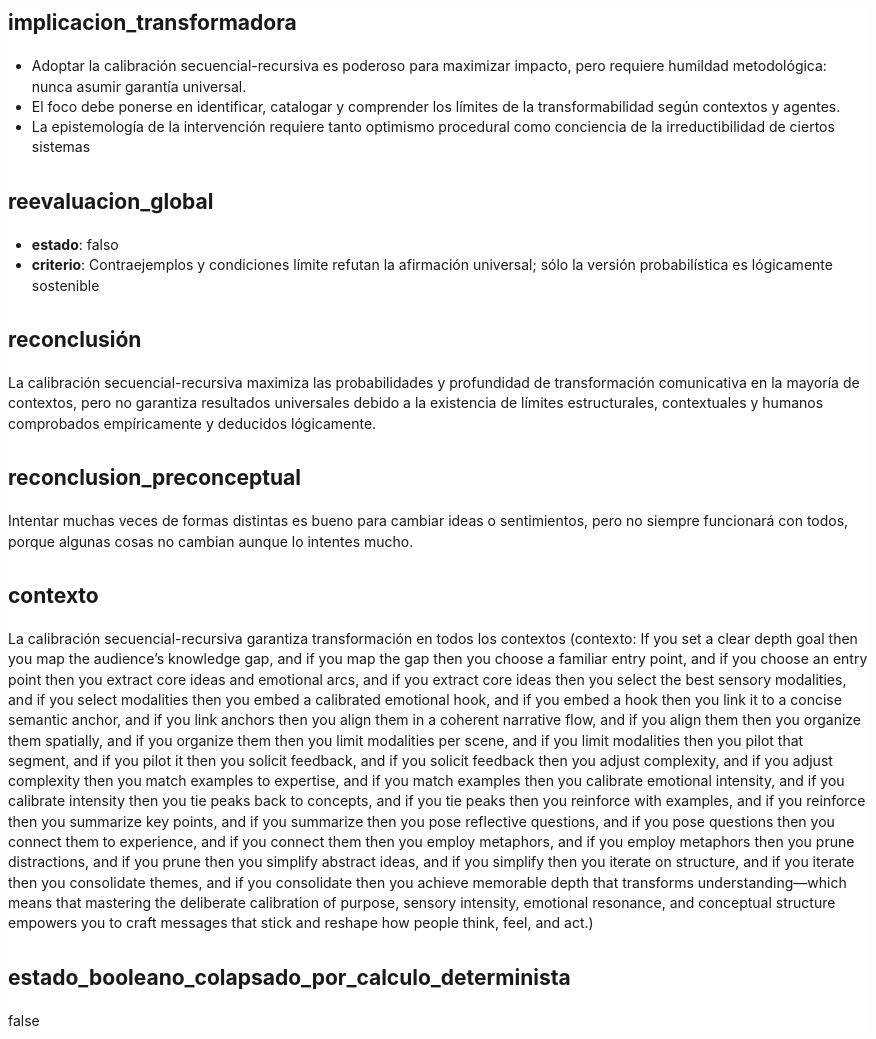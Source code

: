 ## implicacion_transformadora

- Adoptar la calibración secuencial-recursiva es poderoso para maximizar impacto, pero requiere humildad metodológica: nunca asumir garantía universal.
- El foco debe ponerse en identificar, catalogar y comprender los límites de la transformabilidad según contextos y agentes.
- La epistemología de la intervención requiere tanto optimismo procedural como conciencia de la irreductibilidad de ciertos sistemas

## reevaluacion_global

- **estado**: falso
- **criterio**: Contraejemplos y condiciones límite refutan la afirmación universal; sólo la versión probabilística es lógicamente sostenible

## reconclusión

La calibración secuencial-recursiva maximiza las probabilidades y profundidad de transformación comunicativa en la mayoría de contextos, pero no garantiza resultados universales debido a la existencia de límites estructurales, contextuales y humanos comprobados empíricamente y deducidos lógicamente.

## reconclusion_preconceptual

Intentar muchas veces de formas distintas es bueno para cambiar ideas o sentimientos, pero no siempre funcionará con todos, porque algunas cosas no cambian aunque lo intentes mucho.

## contexto

La calibración secuencial-recursiva garantiza transformación en todos los contextos (contexto: If you set a clear depth goal then you map the audience’s knowledge gap, and if you map the gap then you choose a familiar entry point, and if you choose an entry point then you extract core ideas and emotional arcs, and if you extract core ideas then you select the best sensory modalities, and if you select modalities then you embed a calibrated emotional hook, and if you embed a hook then you link it to a concise semantic anchor, and if you link anchors then you align them in a coherent narrative flow, and if you align them then you organize them spatially, and if you organize them then you limit modalities per scene, and if you limit modalities then you pilot that segment, and if you pilot it then you solicit feedback, and if you solicit feedback then you adjust complexity, and if you adjust complexity then you match examples to expertise, and if you match examples then you calibrate emotional intensity, and if you calibrate intensity then you tie peaks back to concepts, and if you tie peaks then you reinforce with examples, and if you reinforce then you summarize key points, and if you summarize then you pose reflective questions, and if you pose questions then you connect them to experience, and if you connect them then you employ metaphors, and if you employ metaphors then you prune distractions, and if you prune then you simplify abstract ideas, and if you simplify then you iterate on structure, and if you iterate then you consolidate themes, and if you consolidate then you achieve memorable depth that transforms understanding—which means that mastering the deliberate calibration of purpose, sensory intensity, emotional resonance, and conceptual structure empowers you to craft messages that stick and reshape how people think, feel, and act.)

## estado_booleano_colapsado_por_calculo_determinista

false
